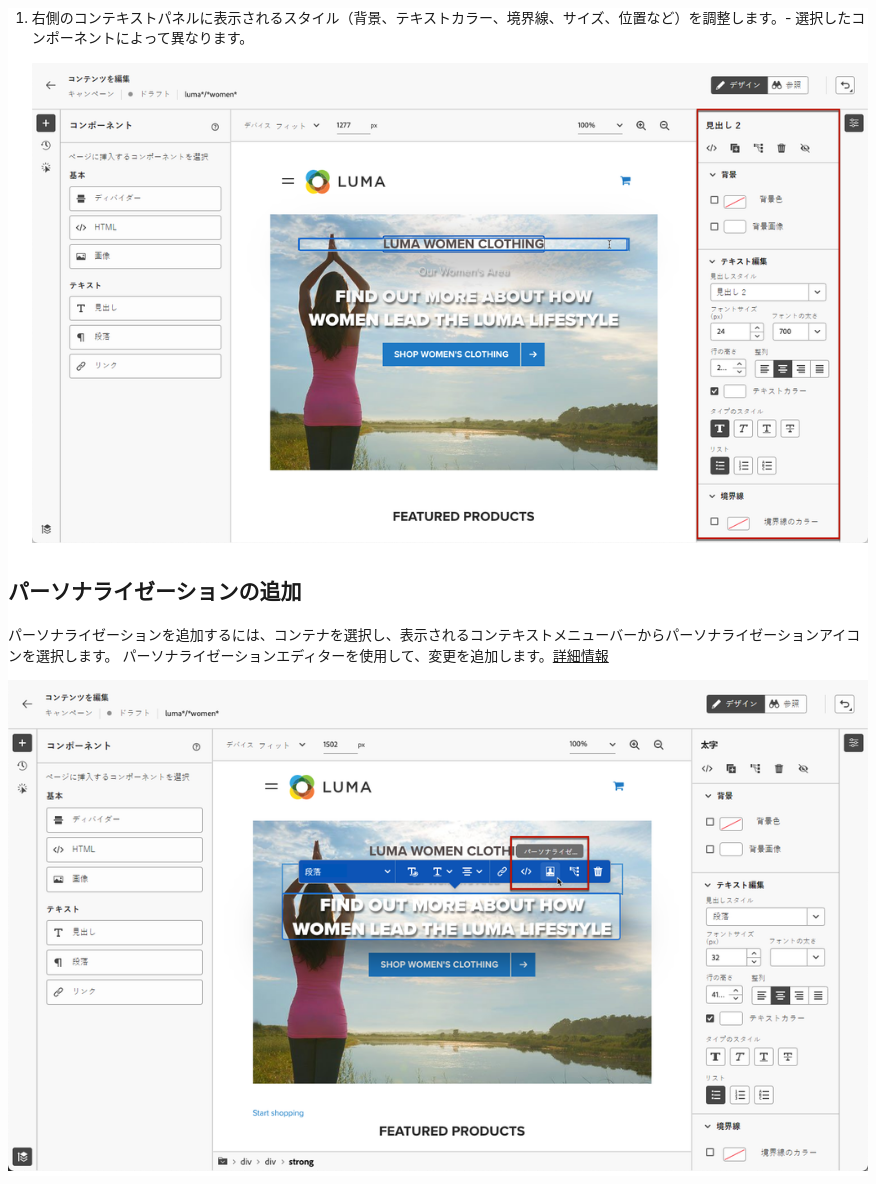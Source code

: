 1. 右側のコンテキストパネルに表示されるスタイル（背景、テキストカラー、境界線、サイズ、位置など）を調整します。- 選択したコンポーネントによって異なります。

   ![](assets/web-designer-header-style.png)

## パーソナライゼーションの追加

パーソナライゼーションを追加するには、コンテナを選択し、表示されるコンテキストメニューバーからパーソナライゼーションアイコンを選択します。 パーソナライゼーションエディターを使用して、変更を追加します。[詳細情報](../personalization/personalization-build-expressions.md)

![](assets/web-designer-personalization.png)
